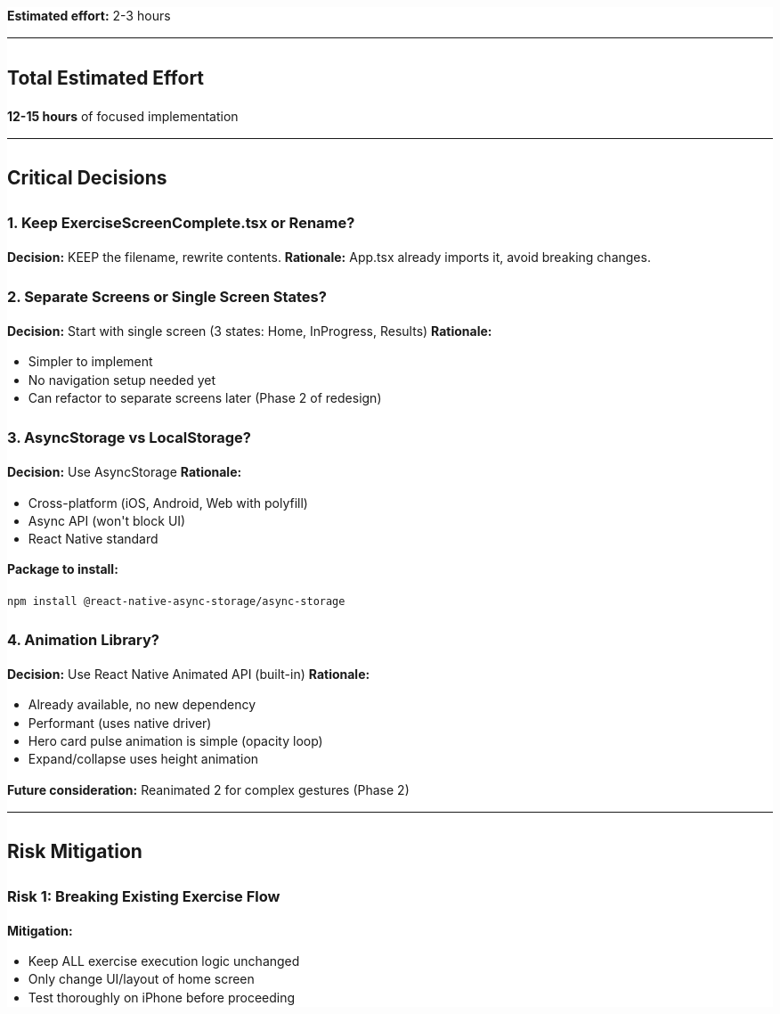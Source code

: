 **Estimated effort:** 2-3 hours

---

## Total Estimated Effort
**12-15 hours** of focused implementation

---

## Critical Decisions

### 1. **Keep ExerciseScreenComplete.tsx or Rename?**
**Decision:** KEEP the filename, rewrite contents.
**Rationale:** App.tsx already imports it, avoid breaking changes.

### 2. **Separate Screens or Single Screen States?**
**Decision:** Start with single screen (3 states: Home, InProgress, Results)
**Rationale:**
- Simpler to implement
- No navigation setup needed yet
- Can refactor to separate screens later (Phase 2 of redesign)

### 3. **AsyncStorage vs LocalStorage?**
**Decision:** Use AsyncStorage
**Rationale:**
- Cross-platform (iOS, Android, Web with polyfill)
- Async API (won't block UI)
- React Native standard

**Package to install:**
```bash
npm install @react-native-async-storage/async-storage
```

### 4. **Animation Library?**
**Decision:** Use React Native Animated API (built-in)
**Rationale:**
- Already available, no new dependency
- Performant (uses native driver)
- Hero card pulse animation is simple (opacity loop)
- Expand/collapse uses height animation

**Future consideration:** Reanimated 2 for complex gestures (Phase 2)

---

## Risk Mitigation

### Risk 1: Breaking Existing Exercise Flow
**Mitigation:**
- Keep ALL exercise execution logic unchanged
- Only change UI/layout of home screen
- Test thoroughly on iPhone before proceeding
